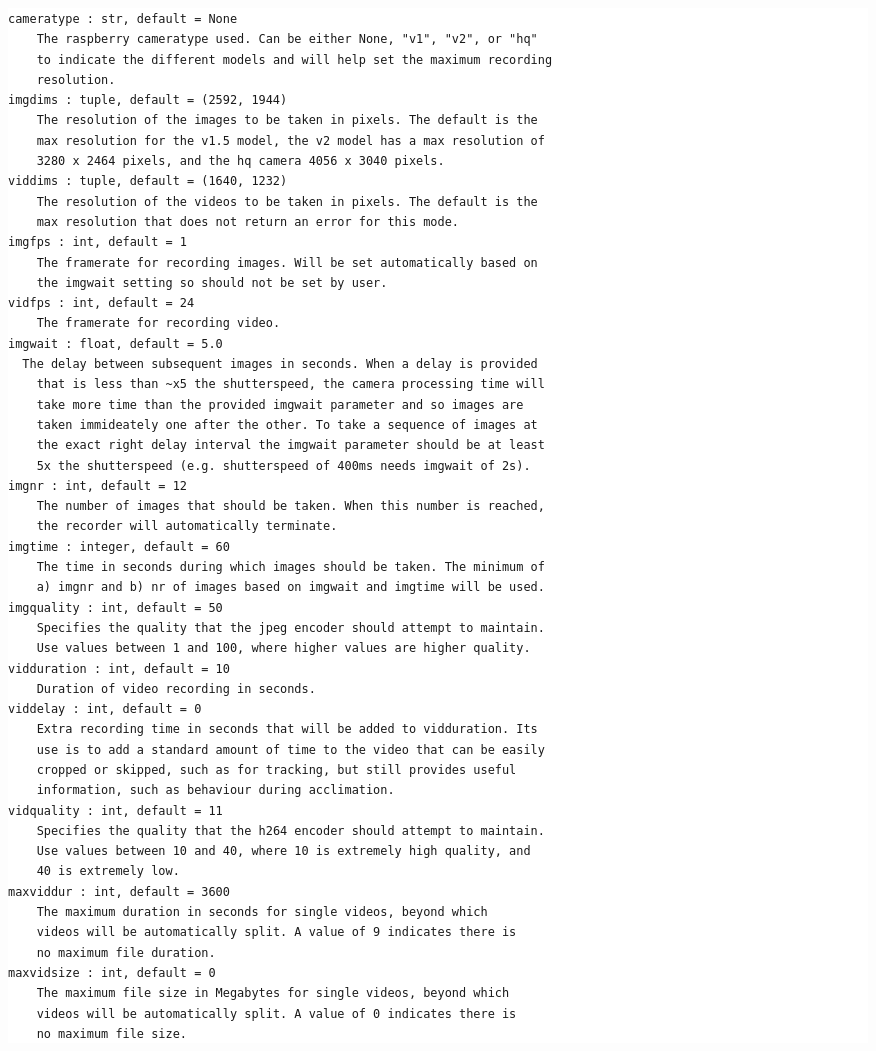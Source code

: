 ```
cameratype : str, default = None
    The raspberry cameratype used. Can be either None, "v1", "v2", or "hq"
    to indicate the different models and will help set the maximum recording
    resolution.
imgdims : tuple, default = (2592, 1944)
    The resolution of the images to be taken in pixels. The default is the
    max resolution for the v1.5 model, the v2 model has a max resolution of
    3280 x 2464 pixels, and the hq camera 4056 x 3040 pixels.
viddims : tuple, default = (1640, 1232)
    The resolution of the videos to be taken in pixels. The default is the
    max resolution that does not return an error for this mode.
imgfps : int, default = 1
    The framerate for recording images. Will be set automatically based on
    the imgwait setting so should not be set by user.
vidfps : int, default = 24
    The framerate for recording video.
imgwait : float, default = 5.0
  The delay between subsequent images in seconds. When a delay is provided
    that is less than ~x5 the shutterspeed, the camera processing time will
    take more time than the provided imgwait parameter and so images are
    taken immideately one after the other. To take a sequence of images at
    the exact right delay interval the imgwait parameter should be at least
    5x the shutterspeed (e.g. shutterspeed of 400ms needs imgwait of 2s).
imgnr : int, default = 12
    The number of images that should be taken. When this number is reached,
    the recorder will automatically terminate.
imgtime : integer, default = 60
    The time in seconds during which images should be taken. The minimum of
    a) imgnr and b) nr of images based on imgwait and imgtime will be used.
imgquality : int, default = 50
    Specifies the quality that the jpeg encoder should attempt to maintain.
    Use values between 1 and 100, where higher values are higher quality.
vidduration : int, default = 10
    Duration of video recording in seconds.
viddelay : int, default = 0
    Extra recording time in seconds that will be added to vidduration. Its
    use is to add a standard amount of time to the video that can be easily
    cropped or skipped, such as for tracking, but still provides useful
    information, such as behaviour during acclimation.
vidquality : int, default = 11
    Specifies the quality that the h264 encoder should attempt to maintain.
    Use values between 10 and 40, where 10 is extremely high quality, and
    40 is extremely low.
maxviddur : int, default = 3600
    The maximum duration in seconds for single videos, beyond which
    videos will be automatically split. A value of 9 indicates there is
    no maximum file duration.
maxvidsize : int, default = 0
    The maximum file size in Megabytes for single videos, beyond which
    videos will be automatically split. A value of 0 indicates there is
    no maximum file size.
```
